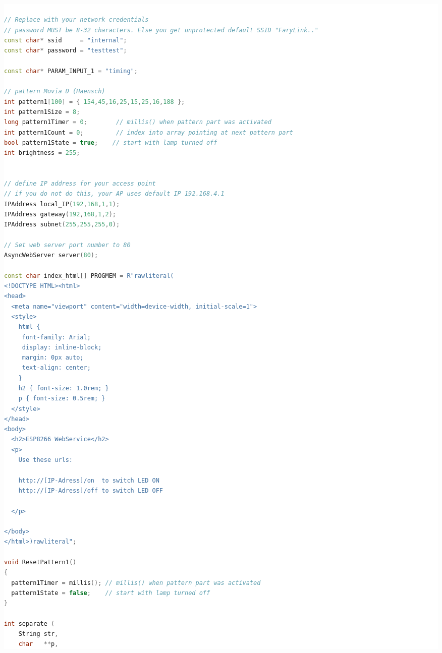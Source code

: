 ```c++

// Replace with your network credentials
// password MUST be 8-32 characters. Else you get unprotected default SSID "FaryLink.."
const char* ssid     = "internal";
const char* password = "testtest";

const char* PARAM_INPUT_1 = "timing";

// pattern Movia D (Haensch)
int pattern1[100] = { 154,45,16,25,15,25,16,188 };
int pattern1Size = 8;
long pattern1Timer = 0;        // millis() when pattern part was activated
int pattern1Count = 0;         // index into array pointing at next pattern part
bool pattern1State = true;    // start with lamp turned off
int brightness = 255;


// define IP address for your access point
// if you do not do this, your AP uses default IP 192.168.4.1
IPAddress local_IP(192,168,1,1);
IPAddress gateway(192,168,1,2);
IPAddress subnet(255,255,255,0);

// Set web server port number to 80
AsyncWebServer server(80);

const char index_html[] PROGMEM = R"rawliteral(
<!DOCTYPE HTML><html>
<head>
  <meta name="viewport" content="width=device-width, initial-scale=1">
  <style>
    html {
     font-family: Arial;
     display: inline-block;
     margin: 0px auto;
     text-align: center;
    }
    h2 { font-size: 1.0rem; }
    p { font-size: 0.5rem; }
  </style>
</head>
<body>
  <h2>ESP8266 WebService</h2>
  <p>
    Use these urls:

    http://[IP-Adress]/on  to switch LED ON
    http://[IP-Adress]/off to switch LED OFF
    
  </p>
  
</body>
</html>)rawliteral";

void ResetPattern1()
{
  pattern1Timer = millis(); // millis() when pattern part was activated
  pattern1State = false;    // start with lamp turned off
}

int separate (
    String str,
    char   **p,
```